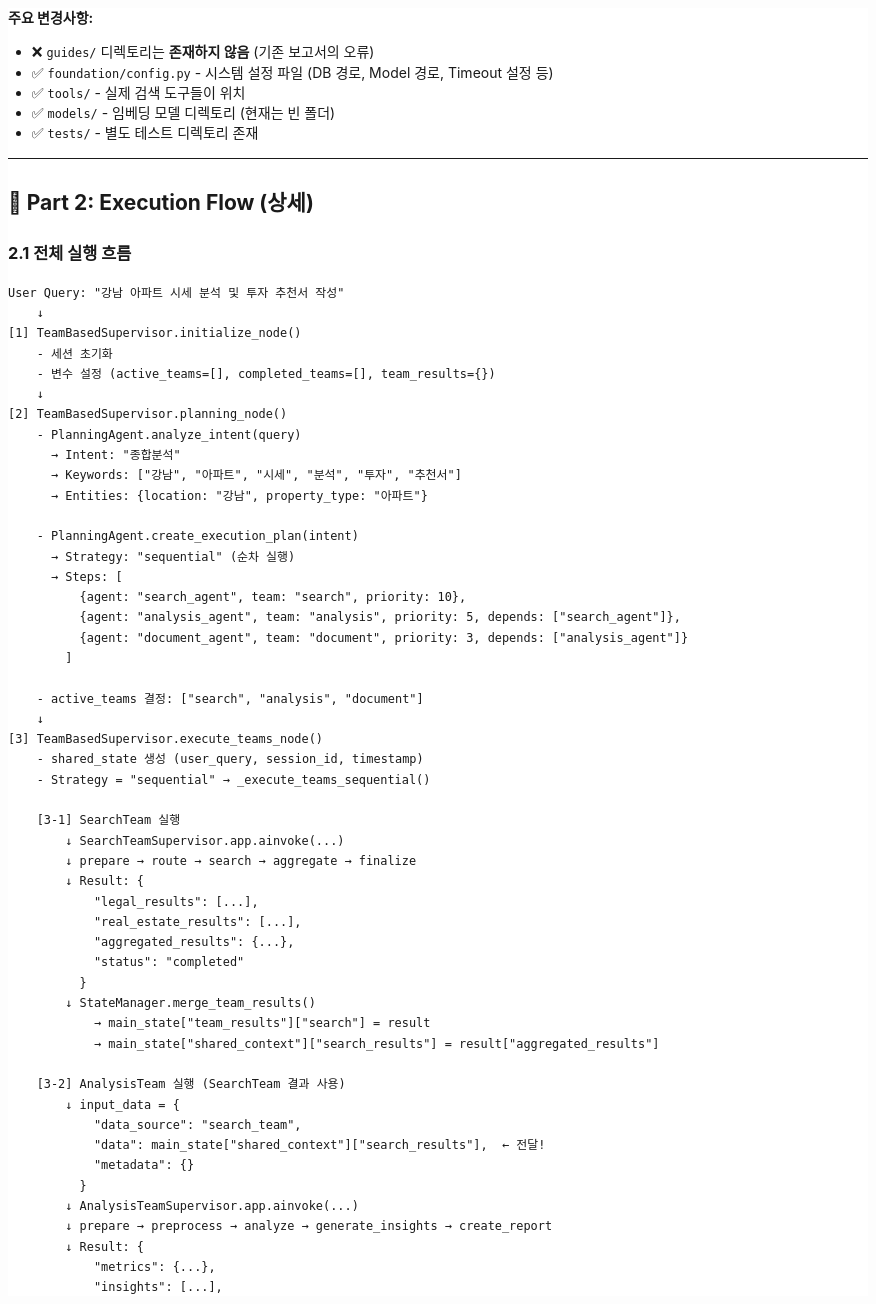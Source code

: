 **주요 변경사항:**
- ❌ `guides/` 디렉토리는 **존재하지 않음** (기존 보고서의 오류)
- ✅ `foundation/config.py` - 시스템 설정 파일 (DB 경로, Model 경로, Timeout 설정 등)
- ✅ `tools/` - 실제 검색 도구들이 위치
- ✅ `models/` - 임베딩 모델 디렉토리 (현재는 빈 폴더)
- ✅ `tests/` - 별도 테스트 디렉토리 존재

---

## 🔄 Part 2: Execution Flow (상세)

### 2.1 전체 실행 흐름

```
User Query: "강남 아파트 시세 분석 및 투자 추천서 작성"
    ↓
[1] TeamBasedSupervisor.initialize_node()
    - 세션 초기화
    - 변수 설정 (active_teams=[], completed_teams=[], team_results={})
    ↓
[2] TeamBasedSupervisor.planning_node()
    - PlanningAgent.analyze_intent(query)
      → Intent: "종합분석"
      → Keywords: ["강남", "아파트", "시세", "분석", "투자", "추천서"]
      → Entities: {location: "강남", property_type: "아파트"}

    - PlanningAgent.create_execution_plan(intent)
      → Strategy: "sequential" (순차 실행)
      → Steps: [
          {agent: "search_agent", team: "search", priority: 10},
          {agent: "analysis_agent", team: "analysis", priority: 5, depends: ["search_agent"]},
          {agent: "document_agent", team: "document", priority: 3, depends: ["analysis_agent"]}
        ]

    - active_teams 결정: ["search", "analysis", "document"]
    ↓
[3] TeamBasedSupervisor.execute_teams_node()
    - shared_state 생성 (user_query, session_id, timestamp)
    - Strategy = "sequential" → _execute_teams_sequential()

    [3-1] SearchTeam 실행
        ↓ SearchTeamSupervisor.app.ainvoke(...)
        ↓ prepare → route → search → aggregate → finalize
        ↓ Result: {
            "legal_results": [...],
            "real_estate_results": [...],
            "aggregated_results": {...},
            "status": "completed"
          }
        ↓ StateManager.merge_team_results()
            → main_state["team_results"]["search"] = result
            → main_state["shared_context"]["search_results"] = result["aggregated_results"]

    [3-2] AnalysisTeam 실행 (SearchTeam 결과 사용)
        ↓ input_data = {
            "data_source": "search_team",
            "data": main_state["shared_context"]["search_results"],  ← 전달!
            "metadata": {}
          }
        ↓ AnalysisTeamSupervisor.app.ainvoke(...)
        ↓ prepare → preprocess → analyze → generate_insights → create_report
        ↓ Result: {
            "metrics": {...},
            "insights": [...],
```